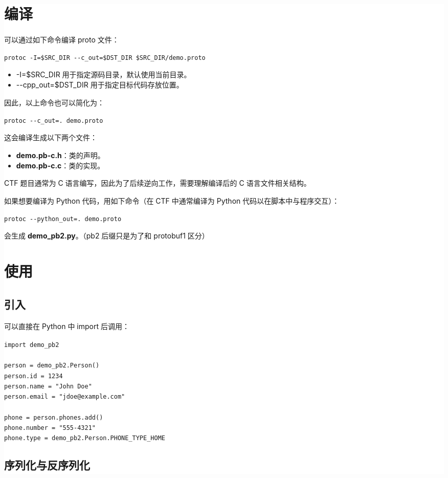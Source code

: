 编译
==

可以通过如下命令编译 proto 文件：

```
protoc -I=$SRC_DIR --c_out=$DST_DIR $SRC_DIR/demo.proto

```

*   -I=$SRC_DIR 用于指定源码目录，默认使用当前目录。
*   --cpp_out=$DST_DIR 用于指定目标代码存放位置。

因此，以上命令也可以简化为：

```
protoc --c_out=. demo.proto

```

这会编译生成以下两个文件：

*   **demo.pb-c.h**：类的声明。
*   **demo.pb-c.c**：类的实现。

CTF 题目通常为 C 语言编写，因此为了后续逆向工作，需要理解编译后的 C 语言文件相关结构。

如果想要编译为 Python 代码，用如下命令（在 CTF 中通常编译为 Python 代码以在脚本中与程序交互）：

```
protoc --python_out=. demo.proto

```

会生成 **demo_pb2.py**。（pb2 后缀只是为了和 protobuf1 区分）

使用
==

引入
--

可以直接在 Python 中 import 后调用：

```
import demo_pb2
 
person = demo_pb2.Person()
person.id = 1234
person.name = "John Doe"
person.email = "jdoe@example.com"
 
phone = person.phones.add()
phone.number = "555-4321"
phone.type = demo_pb2.Person.PHONE_TYPE_HOME

```

序列化与反序列化
--------
